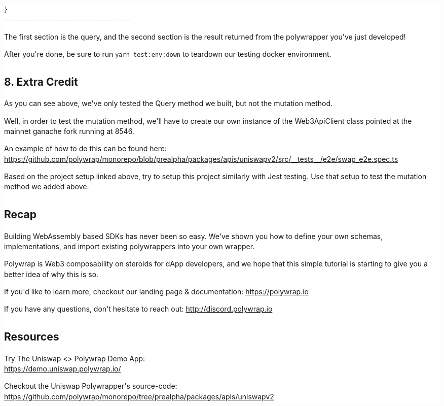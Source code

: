 ```
}
-----------------------------------
```

The first section is the query, and the second section is the result returned from the polywrapper you've just developed!

After you're done, be sure to run `yarn test:env:down` to teardown our testing docker environment.

## 8. Extra Credit
As you can see above, we've only tested the Query method we built, but not the mutation method.

Well, in order to test the mutation method, we'll have to create our own instance of the Web3ApiClient class pointed at the mainnet ganache fork running at 8546.

An example of how to do this can be found here:  
https://github.com/polywrap/monorepo/blob/prealpha/packages/apis/uniswapv2/src/__tests__/e2e/swap_e2e.spec.ts

Based on the project setup linked above, try to setup this project similarly with Jest testing. Use that setup to test the mutation method we added above.

## Recap
Building WebAssembly based SDKs has never been so easy. We've shown you how to define your own schemas, implementations, and import existing polywrappers into your own wrapper.

Polywrap is Web3 composability on steroids for dApp developers, and we hope that this simple tutorial is starting to give you a better idea of why this is so.

If you'd like to learn more, checkout our landing page & documentation:
https://polywrap.io

If you have any questions, don't hesitate to reach out:
http://discord.polywrap.io

## Resources
Try The Uniswap <> Polywrap Demo App:  
https://demo.uniswap.polywrap.io/

Checkout the Uniswap Polywrapper's source-code:  
https://github.com/polywrap/monorepo/tree/prealpha/packages/apis/uniswapv2

